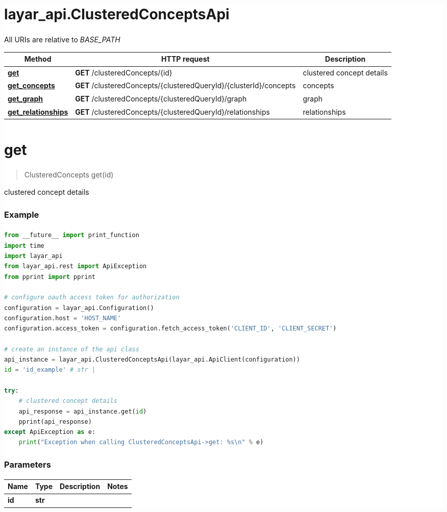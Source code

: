 # layar_api.ClusteredConceptsApi

All URIs are relative to *BASE_PATH*

Method | HTTP request | Description
------------- | ------------- | -------------
[**get**](ClusteredConceptsApi.md#get) | **GET** /clusteredConcepts/{id} | clustered concept details
[**get_concepts**](ClusteredConceptsApi.md#get_concepts) | **GET** /clusteredConcepts/{clusteredQueryId}/{clusterId}/concepts | concepts
[**get_graph**](ClusteredConceptsApi.md#get_graph) | **GET** /clusteredConcepts/{clusteredQueryId}/graph | graph
[**get_relationships**](ClusteredConceptsApi.md#get_relationships) | **GET** /clusteredConcepts/{clusteredQueryId}/relationships | relationships

# **get**
> ClusteredConcepts get(id)

clustered concept details

### Example
```python
from __future__ import print_function
import time
import layar_api
from layar_api.rest import ApiException
from pprint import pprint

# configure oauth access token for authorization
configuration = layar_api.Configuration()
configuration.host = 'HOST_NAME'
configuration.access_token = configuration.fetch_access_token('CLIENT_ID', 'CLIENT_SECRET')

# create an instance of the api class
api_instance = layar_api.ClusteredConceptsApi(layar_api.ApiClient(configuration))
id = 'id_example' # str | 

try:
    # clustered concept details
    api_response = api_instance.get(id)
    pprint(api_response)
except ApiException as e:
    print("Exception when calling ClusteredConceptsApi->get: %s\n" % e)
```

### Parameters

Name | Type | Description  | Notes
------------- | ------------- | ------------- | -------------
 **id** | **str**|  | 
